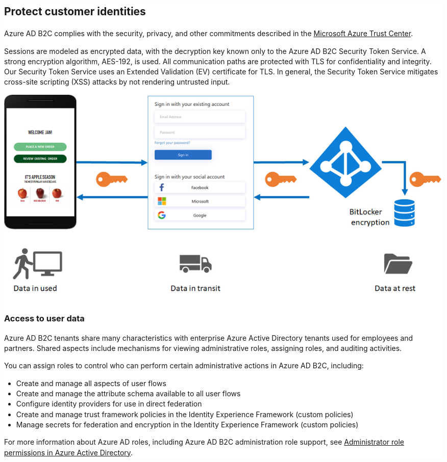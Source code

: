 ## Protect customer identities

Azure AD B2C complies with the security, privacy, and other commitments described in the [Microsoft Azure Trust Center](https://www.microsoft.com/trustcenter/cloudservices/azure).

Sessions are modeled as encrypted data, with the decryption key known only to the Azure AD B2C Security Token Service. A strong encryption algorithm, AES-192, is used. All communication paths are protected with TLS for confidentiality and integrity. Our Security Token Service uses an Extended Validation (EV) certificate for TLS. In general, the Security Token Service mitigates cross-site scripting (XSS) attacks by not rendering untrusted input.

![Diagram of secure data in transit and at rest](media/technical-overview/user-data.png)

### Access to user data

Azure AD B2C tenants share many characteristics with enterprise Azure Active Directory tenants used for employees and partners. Shared aspects include mechanisms for viewing administrative roles, assigning roles, and auditing activities.

You can assign roles to control who can perform certain administrative actions in Azure AD B2C, including:

* Create and manage all aspects of user flows
* Create and manage the attribute schema available to all user flows
* Configure identity providers for use in direct federation
* Create and manage trust framework policies in the Identity Experience Framework (custom policies)
* Manage secrets for federation and encryption in the Identity Experience Framework (custom policies)

For more information about Azure AD roles, including Azure AD B2C administration role support, see [Administrator role permissions in Azure Active Directory](../active-directory/users-groups-roles/directory-assign-admin-roles.md).
